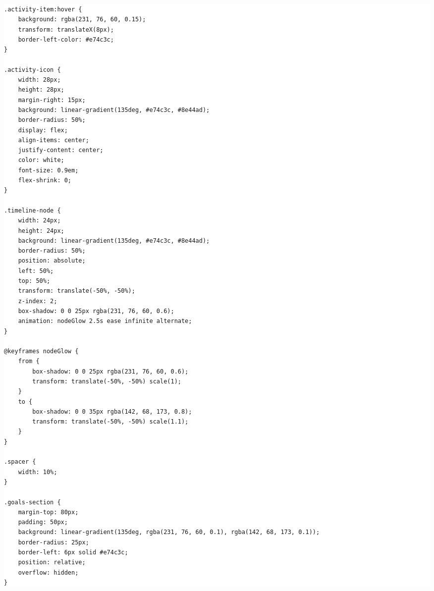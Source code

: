     .activity-item:hover {
        background: rgba(231, 76, 60, 0.15);
        transform: translateX(8px);
        border-left-color: #e74c3c;
    }

    .activity-icon {
        width: 28px;
        height: 28px;
        margin-right: 15px;
        background: linear-gradient(135deg, #e74c3c, #8e44ad);
        border-radius: 50%;
        display: flex;
        align-items: center;
        justify-content: center;
        color: white;
        font-size: 0.9em;
        flex-shrink: 0;
    }

    .timeline-node {
        width: 24px;
        height: 24px;
        background: linear-gradient(135deg, #e74c3c, #8e44ad);
        border-radius: 50%;
        position: absolute;
        left: 50%;
        top: 50%;
        transform: translate(-50%, -50%);
        z-index: 2;
        box-shadow: 0 0 25px rgba(231, 76, 60, 0.6);
        animation: nodeGlow 2.5s ease infinite alternate;
    }

    @keyframes nodeGlow {
        from { 
            box-shadow: 0 0 25px rgba(231, 76, 60, 0.6);
            transform: translate(-50%, -50%) scale(1);
        }
        to { 
            box-shadow: 0 0 35px rgba(142, 68, 173, 0.8);
            transform: translate(-50%, -50%) scale(1.1);
        }
    }

    .spacer {
        width: 10%;
    }

    .goals-section {
        margin-top: 80px;
        padding: 50px;
        background: linear-gradient(135deg, rgba(231, 76, 60, 0.1), rgba(142, 68, 173, 0.1));
        border-radius: 25px;
        border-left: 6px solid #e74c3c;
        position: relative;
        overflow: hidden;
    }
